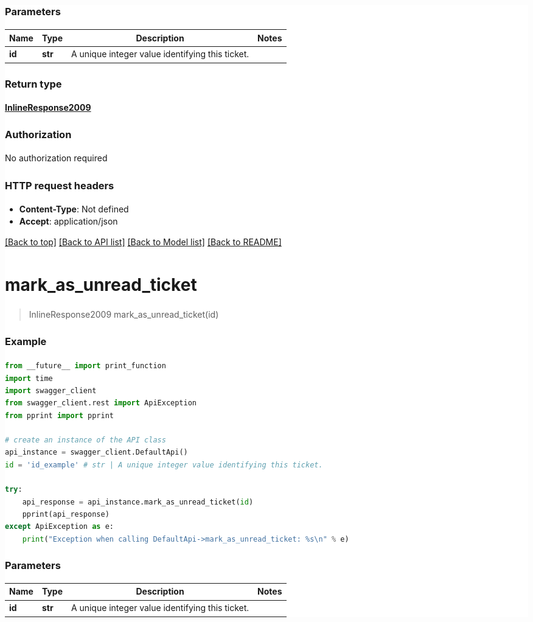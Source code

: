 ### Parameters

Name | Type | Description  | Notes
------------- | ------------- | ------------- | -------------
 **id** | **str**| A unique integer value identifying this ticket. | 

### Return type

[**InlineResponse2009**](InlineResponse2009.md)

### Authorization

No authorization required

### HTTP request headers

 - **Content-Type**: Not defined
 - **Accept**: application/json

[[Back to top]](#) [[Back to API list]](../README.md#documentation-for-api-endpoints) [[Back to Model list]](../README.md#documentation-for-models) [[Back to README]](../README.md)

# **mark_as_unread_ticket**
> InlineResponse2009 mark_as_unread_ticket(id)



### Example
```python
from __future__ import print_function
import time
import swagger_client
from swagger_client.rest import ApiException
from pprint import pprint

# create an instance of the API class
api_instance = swagger_client.DefaultApi()
id = 'id_example' # str | A unique integer value identifying this ticket.

try:
    api_response = api_instance.mark_as_unread_ticket(id)
    pprint(api_response)
except ApiException as e:
    print("Exception when calling DefaultApi->mark_as_unread_ticket: %s\n" % e)
```

### Parameters

Name | Type | Description  | Notes
------------- | ------------- | ------------- | -------------
 **id** | **str**| A unique integer value identifying this ticket. | 
